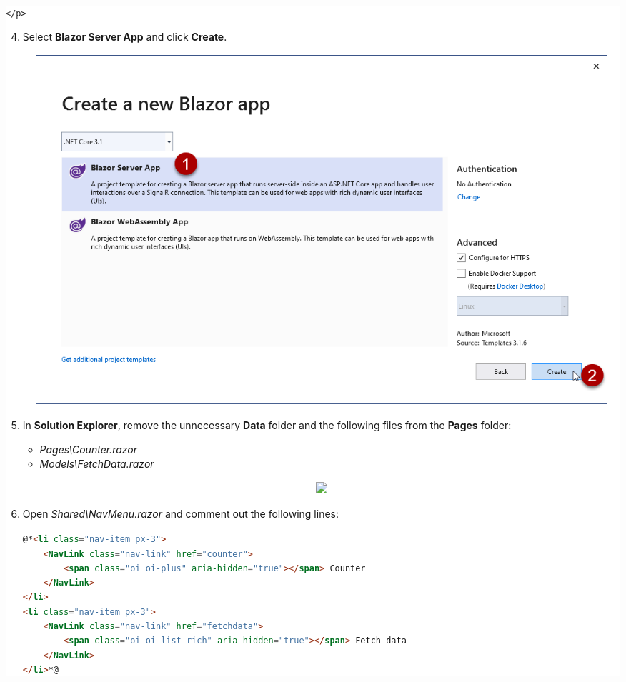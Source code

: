     </p>

4. Select **Blazor Server App** and click **Create**.

    <p align="center">
      <img width="800" src="/Tutorials/images/Blazor.ServerSide/1.3.png">
    </p>

5. In **Solution Explorer**, remove the unnecessary **Data** folder and the following files from the **Pages** folder:
    * *Pages\Counter.razor*
    * *Models\FetchData.razor*

    <p align="center">
      <img width="400" src="/Tutorials/images/Blazor.ServerSide/1.4.png">
    </p>

6. Open *Shared\NavMenu.razor* and comment out the following lines:
    ```html
    @*<li class="nav-item px-3">
        <NavLink class="nav-link" href="counter">
            <span class="oi oi-plus" aria-hidden="true"></span> Counter
        </NavLink>
    </li>
    <li class="nav-item px-3">
        <NavLink class="nav-link" href="fetchdata">
            <span class="oi oi-list-rich" aria-hidden="true"></span> Fetch data
        </NavLink>
    </li>*@
    ```
